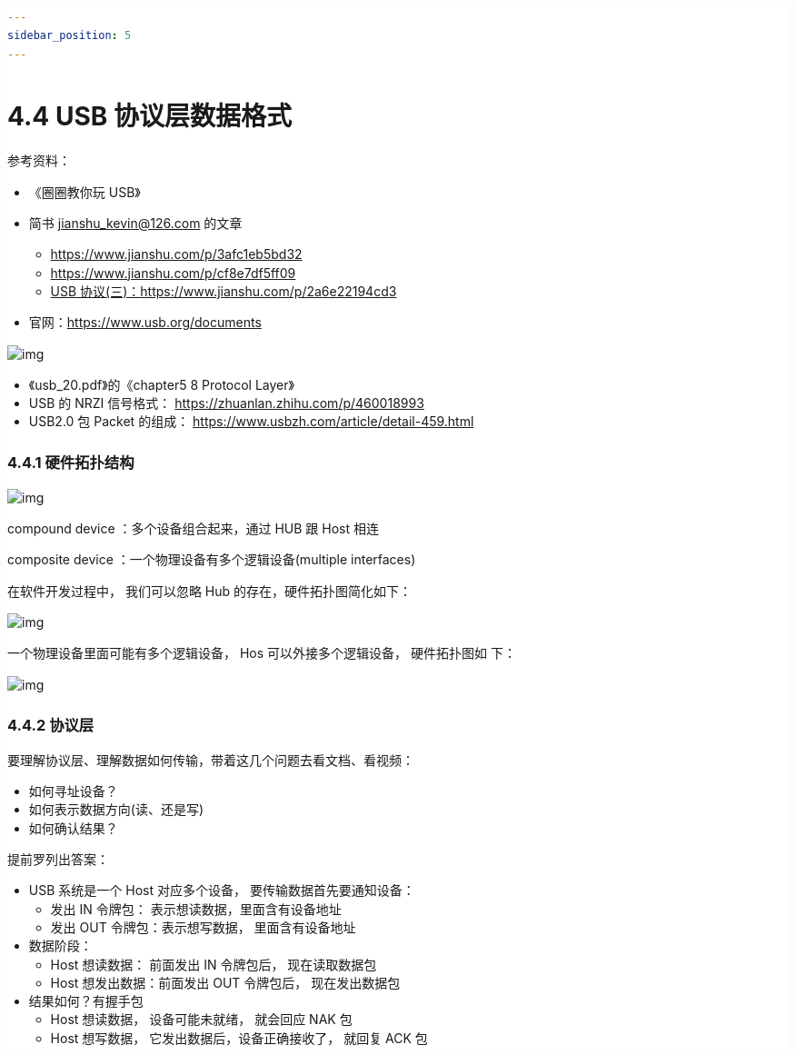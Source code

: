 ```yaml
---
sidebar_position: 5
---
```


# 4.4 USB 协议层数据格式

参考资料：

- 《圈圈教你玩 USB》
- 简书 jianshu_kevin@126.com 的文章
  - https://www.jianshu.com/p/3afc1eb5bd32
  - https://www.jianshu.com/p/cf8e7df5ff09
  - [USB 协议(三)：](https://www.jianshu.com/p/2a6e22194cd3)https://www.jianshu.com/p/2a6e22194cd3

- 官网：https://www.usb.org/documents

![img](http://photos.100ask.net/modbus-docs/project_one/chapter5/image23.png) 

- 《usb_20.pdf》的《chapter5 8 Protocol Layer》
- USB 的 NRZI 信号格式： https://zhuanlan.zhihu.com/p/460018993
- USB2.0 包 Packet 的组成： https://www.usbzh.com/article/detail-459.html 

### 4.4.1 硬件拓扑结构

![img](http://photos.100ask.net/modbus-docs/project_one/chapter5/image24.png)  

compound device ：多个设备组合起来，通过 HUB 跟 Host 相连

composite device ：一个物理设备有多个逻辑设备(multiple interfaces)

在软件开发过程中， 我们可以忽略 Hub 的存在，硬件拓扑图简化如下：

![img](http://photos.100ask.net/modbus-docs/project_one/chapter5/image25.png) 

一个物理设备里面可能有多个逻辑设备， Hos 可以外接多个逻辑设备， 硬件拓扑图如 下：

![img](http://photos.100ask.net/modbus-docs/project_one/chapter5/image26.png) 

### 4.4.2 协议层

要理解协议层、理解数据如何传输，带着这几个问题去看文档、看视频： 

- 如何寻址设备？
- 如何表示数据方向(读、还是写)
- 如何确认结果？

提前罗列出答案：

- USB 系统是一个 Host 对应多个设备， 要传输数据首先要通知设备：
  - 发出 IN 令牌包： 表示想读数据，里面含有设备地址
  - 发出 OUT 令牌包：表示想写数据， 里面含有设备地址
- 数据阶段：
  - Host 想读数据： 前面发出 IN 令牌包后， 现在读取数据包
  - Host 想发出数据：前面发出 OUT 令牌包后， 现在发出数据包
- 结果如何？有握手包
  - Host 想读数据， 设备可能未就绪， 就会回应 NAK 包
  - Host 想写数据， 它发出数据后，设备正确接收了， 就回复 ACK 包 
